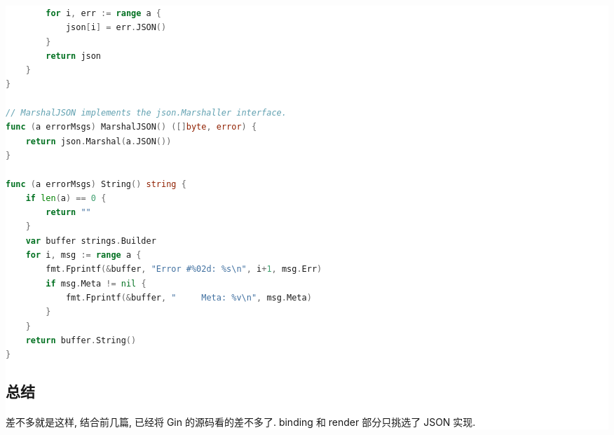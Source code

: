 ```go
		for i, err := range a {
			json[i] = err.JSON()
		}
		return json
	}
}

// MarshalJSON implements the json.Marshaller interface.
func (a errorMsgs) MarshalJSON() ([]byte, error) {
	return json.Marshal(a.JSON())
}

func (a errorMsgs) String() string {
	if len(a) == 0 {
		return ""
	}
	var buffer strings.Builder
	for i, msg := range a {
		fmt.Fprintf(&buffer, "Error #%02d: %s\n", i+1, msg.Err)
		if msg.Meta != nil {
			fmt.Fprintf(&buffer, "     Meta: %v\n", msg.Meta)
		}
	}
	return buffer.String()
}
```

## 总结

差不多就是这样, 结合前几篇, 已经将 Gin 的源码看的差不多了.
binding 和 render 部分只挑选了 JSON 实现.
